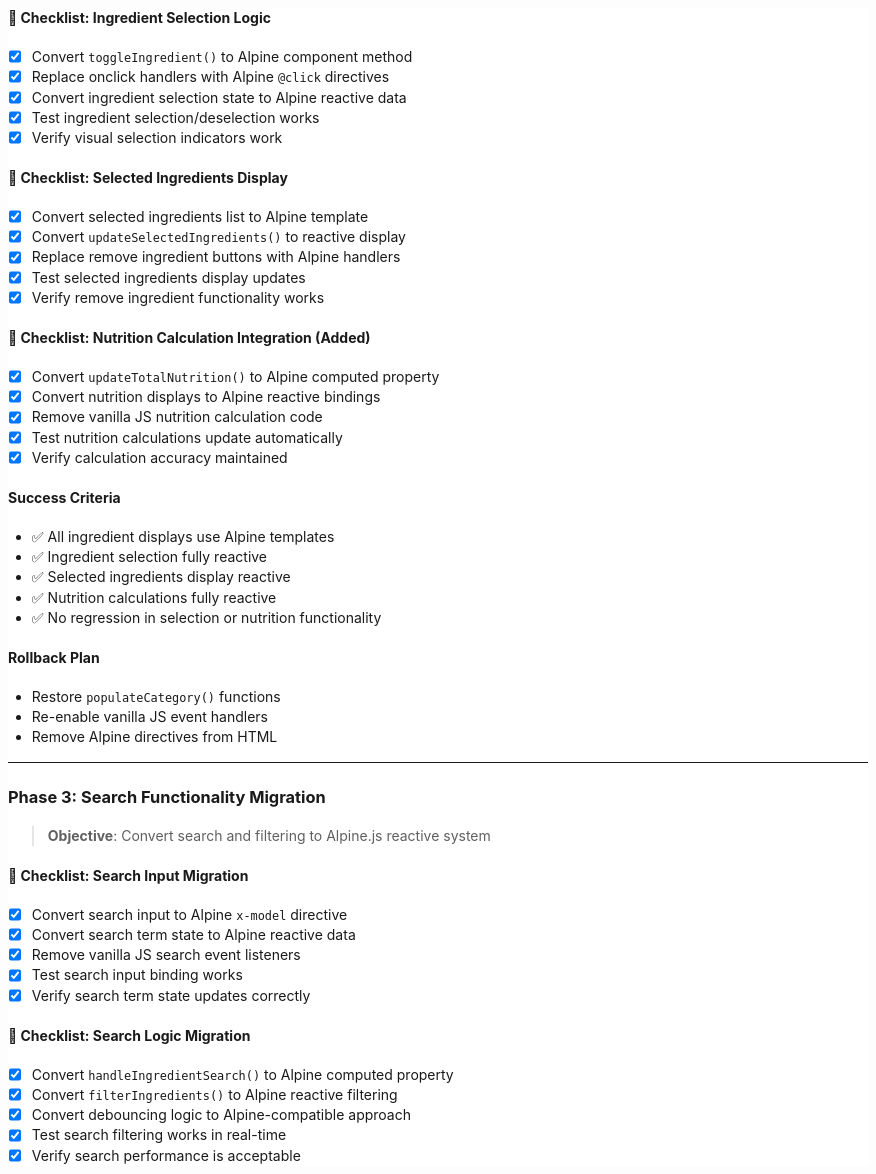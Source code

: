 #### 🔲 Checklist: Ingredient Selection Logic
- [x] Convert `toggleIngredient()` to Alpine component method
- [x] Replace onclick handlers with Alpine `@click` directives
- [x] Convert ingredient selection state to Alpine reactive data
- [x] Test ingredient selection/deselection works
- [x] Verify visual selection indicators work

#### 🔲 Checklist: Selected Ingredients Display
- [x] Convert selected ingredients list to Alpine template
- [x] Convert `updateSelectedIngredients()` to reactive display
- [x] Replace remove ingredient buttons with Alpine handlers
- [x] Test selected ingredients display updates
- [x] Verify remove ingredient functionality works

#### 🔲 Checklist: Nutrition Calculation Integration (Added)
- [x] Convert `updateTotalNutrition()` to Alpine computed property
- [x] Convert nutrition displays to Alpine reactive bindings
- [x] Remove vanilla JS nutrition calculation code
- [x] Test nutrition calculations update automatically
- [x] Verify calculation accuracy maintained

#### Success Criteria
- ✅ All ingredient displays use Alpine templates
- ✅ Ingredient selection fully reactive
- ✅ Selected ingredients display reactive
- ✅ Nutrition calculations fully reactive
- ✅ No regression in selection or nutrition functionality

#### Rollback Plan
- Restore `populateCategory()` functions
- Re-enable vanilla JS event handlers
- Remove Alpine directives from HTML

---

### Phase 3: Search Functionality Migration  
> **Objective**: Convert search and filtering to Alpine.js reactive system

#### 🔲 Checklist: Search Input Migration
- [x] Convert search input to Alpine `x-model` directive
- [x] Convert search term state to Alpine reactive data
- [x] Remove vanilla JS search event listeners
- [x] Test search input binding works
- [x] Verify search term state updates correctly

#### 🔲 Checklist: Search Logic Migration  
- [x] Convert `handleIngredientSearch()` to Alpine computed property
- [x] Convert `filterIngredients()` to Alpine reactive filtering
- [x] Convert debouncing logic to Alpine-compatible approach
- [x] Test search filtering works in real-time
- [x] Verify search performance is acceptable
